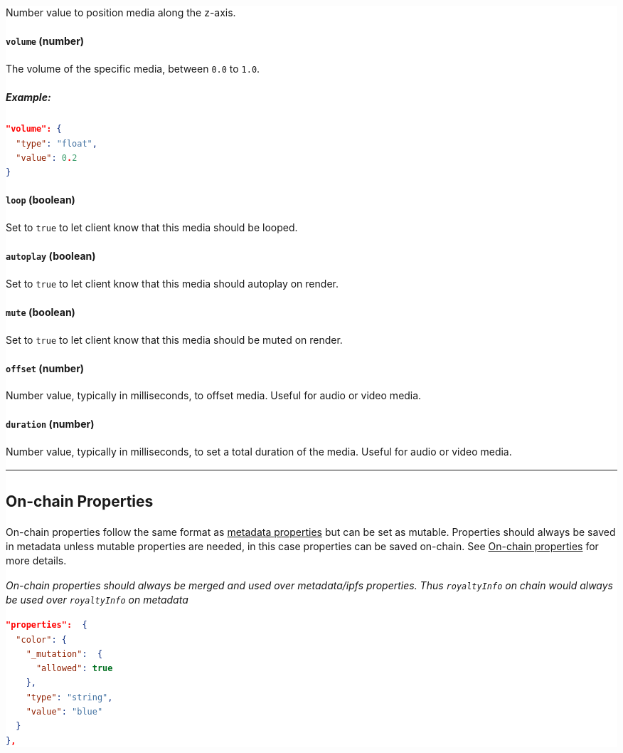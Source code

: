 Number value to position media along the z-axis.

#### `volume` (number)

The volume of the specific media, between `0.0` to `1.0`.

##### Example:

```json
"volume": {
  "type": "float",
  "value": 0.2
}
```

#### `loop` (boolean)

Set to `true` to let client know that this media should be looped.

#### `autoplay` (boolean)

Set to `true` to let client know that this media should autoplay on render.

#### `mute` (boolean)

Set to `true` to let client know that this media should be muted on render.

#### `offset` (number)

Number value, typically in milliseconds, to offset media. Useful for audio or video media.

#### `duration` (number)

Number value, typically in milliseconds, to set a total duration of the media. Useful for audio or video media.

---

## On-chain Properties

On-chain properties follow the same format as [metadata properties](#metadata-properties) but can be set as mutable. Properties should always be saved in metadata unless mutable properties are needed, in this case properties can be saved on-chain. See [On-chain properties](#on-chain-properties) for more details.

_On-chain properties should always be merged and used over metadata/ipfs properties. Thus `royaltyInfo` on chain would always be used over `royaltyInfo` on metadata_

```json
"properties":  {
  "color": {
    "_mutation":  {
      "allowed": true
    },
    "type": "string",
    "value": "blue"
  }
},
```

